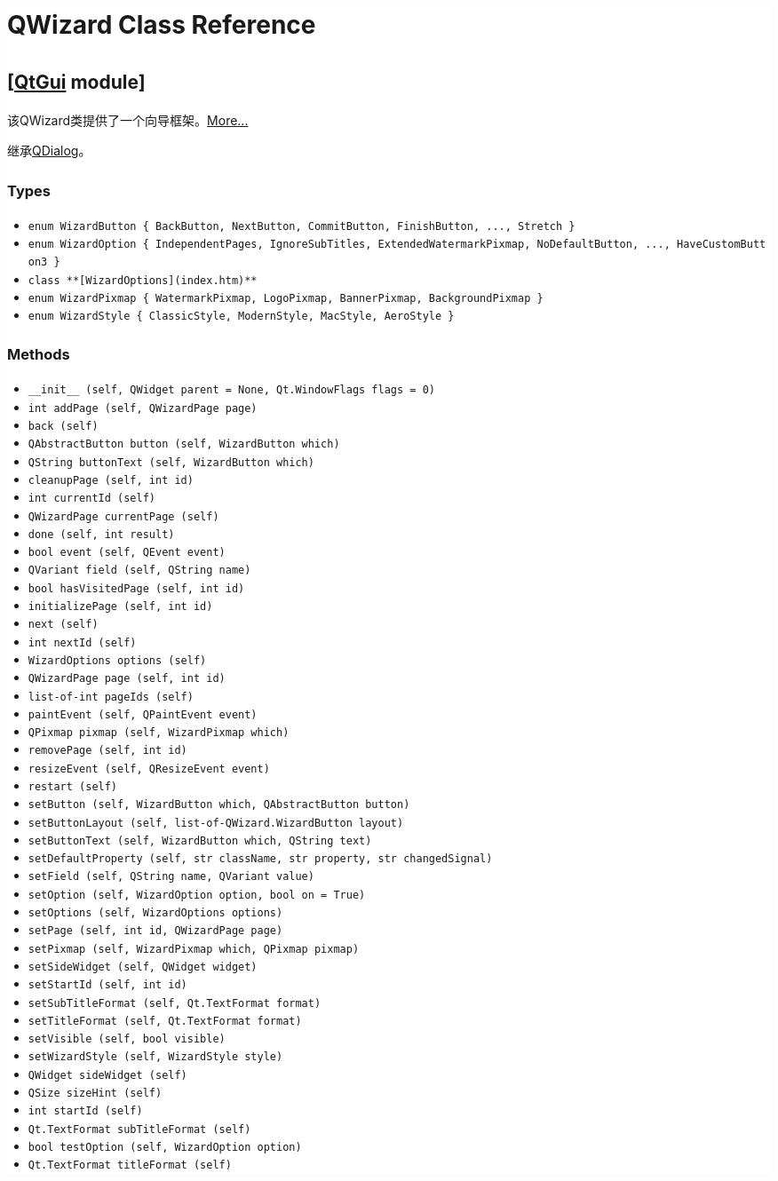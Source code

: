 # QWizard Class Reference

## [[QtGui](index.htm) module]

该QWizard类提供了一个向导框架。[More...](#details)

继承[QDialog](qdialog.html)。

### Types

*   `enum WizardButton { BackButton, NextButton, CommitButton, FinishButton, ..., Stretch }`
*   `enum WizardOption { IndependentPages, IgnoreSubTitles, ExtendedWatermarkPixmap, NoDefaultButton, ..., HaveCustomButton3 }`
*   `class **[WizardOptions](index.htm)**`
*   `enum WizardPixmap { WatermarkPixmap, LogoPixmap, BannerPixmap, BackgroundPixmap }`
*   `enum WizardStyle { ClassicStyle, ModernStyle, MacStyle, AeroStyle }`

### Methods

*   `__init__ (self, QWidget parent = None, Qt.WindowFlags flags = 0)`
*   `int addPage (self, QWizardPage page)`
*   `back (self)`
*   `QAbstractButton button (self, WizardButton which)`
*   `QString buttonText (self, WizardButton which)`
*   `cleanupPage (self, int id)`
*   `int currentId (self)`
*   `QWizardPage currentPage (self)`
*   `done (self, int result)`
*   `bool event (self, QEvent event)`
*   `QVariant field (self, QString name)`
*   `bool hasVisitedPage (self, int id)`
*   `initializePage (self, int id)`
*   `next (self)`
*   `int nextId (self)`
*   `WizardOptions options (self)`
*   `QWizardPage page (self, int id)`
*   `list-of-int pageIds (self)`
*   `paintEvent (self, QPaintEvent event)`
*   `QPixmap pixmap (self, WizardPixmap which)`
*   `removePage (self, int id)`
*   `resizeEvent (self, QResizeEvent event)`
*   `restart (self)`
*   `setButton (self, WizardButton which, QAbstractButton button)`
*   `setButtonLayout (self, list-of-QWizard.WizardButton layout)`
*   `setButtonText (self, WizardButton which, QString text)`
*   `setDefaultProperty (self, str className, str property, str changedSignal)`
*   `setField (self, QString name, QVariant value)`
*   `setOption (self, WizardOption option, bool on = True)`
*   `setOptions (self, WizardOptions options)`
*   `setPage (self, int id, QWizardPage page)`
*   `setPixmap (self, WizardPixmap which, QPixmap pixmap)`
*   `setSideWidget (self, QWidget widget)`
*   `setStartId (self, int id)`
*   `setSubTitleFormat (self, Qt.TextFormat format)`
*   `setTitleFormat (self, Qt.TextFormat format)`
*   `setVisible (self, bool visible)`
*   `setWizardStyle (self, WizardStyle style)`
*   `QWidget sideWidget (self)`
*   `QSize sizeHint (self)`
*   `int startId (self)`
*   `Qt.TextFormat subTitleFormat (self)`
*   `bool testOption (self, WizardOption option)`
*   `Qt.TextFormat titleFormat (self)`